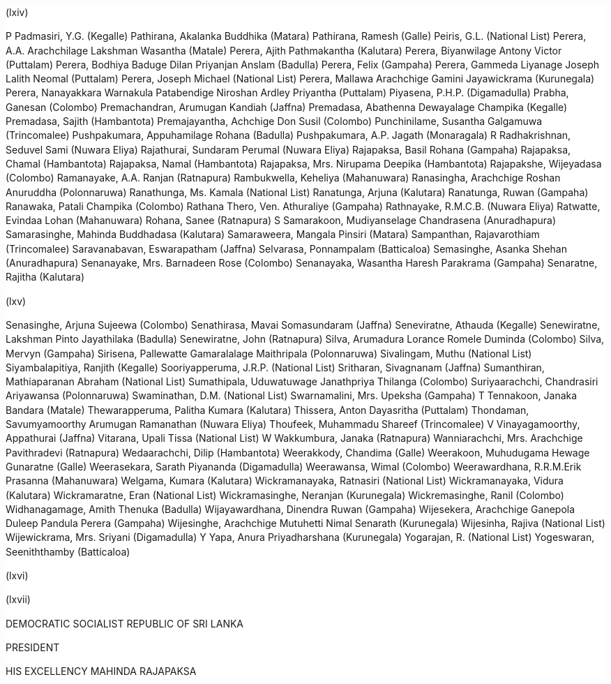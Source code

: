 (lxiv)

P Padmasiri, Y.G. (Kegalle) Pathirana, Akalanka Buddhika (Matara) Pathirana, Ramesh (Galle) Peiris, G.L. (National List) Perera, A.A. Arachchilage Lakshman Wasantha (Matale) Perera, Ajith Pathmakantha (Kalutara) Perera, Biyanwilage Antony Victor (Puttalam) Perera, Bodhiya Baduge Dilan Priyanjan Anslam (Badulla) Perera, Felix (Gampaha) Perera, Gammeda Liyanage Joseph Lalith Neomal (Puttalam) Perera, Joseph Michael (National List) Perera, Mallawa Arachchige Gamini Jayawickrama (Kurunegala) Perera, Nanayakkara Warnakula Patabendige Niroshan Ardley Priyantha (Puttalam) Piyasena, P.H.P. (Digamadulla) Prabha, Ganesan (Colombo) Premachandran, Arumugan Kandiah (Jaffna) Premadasa, Abathenna Dewayalage Champika (Kegalle) Premadasa, Sajith (Hambantota) Premajayantha, Achchige Don Susil (Colombo) Punchinilame, Susantha Galgamuwa (Trincomalee) Pushpakumara, Appuhamilage Rohana (Badulla) Pushpakumara, A.P. Jagath (Monaragala) R Radhakrishnan, Seduvel Sami (Nuwara Eliya) Rajathurai, Sundaram Perumal (Nuwara Eliya) Rajapaksa, Basil Rohana (Gampaha) Rajapaksa, Chamal (Hambantota) Rajapaksa, Namal (Hambantota) Rajapaksa, Mrs. Nirupama Deepika (Hambantota) Rajapakshe, Wijeyadasa (Colombo) Ramanayake, A.A. Ranjan (Ratnapura) Rambukwella, Keheliya (Mahanuwara) Ranasingha, Arachchige Roshan Anuruddha (Polonnaruwa) Ranathunga, Ms. Kamala (National List) Ranatunga, Arjuna (Kalutara) Ranatunga, Ruwan (Gampaha) Ranawaka, Patali Champika (Colombo) Rathana Thero, Ven. Athuraliye (Gampaha) Rathnayake, R.M.C.B. (Nuwara Eliya) Ratwatte, Evindaa Lohan (Mahanuwara) Rohana, Sanee (Ratnapura) S Samarakoon, Mudiyanselage Chandrasena (Anuradhapura) Samarasinghe, Mahinda Buddhadasa (Kalutara) Samaraweera, Mangala Pinsiri (Matara) Sampanthan, Rajavarothiam (Trincomalee) Saravanabavan, Eswarapatham (Jaffna) Selvarasa, Ponnampalam (Batticaloa) Semasinghe, Asanka Shehan (Anuradhapura) Senanayake, Mrs. Barnadeen Rose (Colombo) Senanayaka, Wasantha Haresh Parakrama (Gampaha) Senaratne, Rajitha (Kalutara)

(lxv)

Senasinghe, Arjuna Sujeewa (Colombo) Senathirasa, Mavai Somasundaram (Jaffna) Seneviratne, Athauda (Kegalle) Senewiratne, Lakshman Pinto Jayathilaka (Badulla) Senewiratne, John (Ratnapura) Silva, Arumadura Lorance Romele Duminda (Colombo) Silva, Mervyn (Gampaha) Sirisena, Pallewatte Gamaralalage Maithripala (Polonnaruwa) Sivalingam, Muthu (National List) Siyambalapitiya, Ranjith (Kegalle) Sooriyapperuma, J.R.P. (National List) Sritharan, Sivagnanam (Jaffna) Sumanthiran, Mathiaparanan Abraham (National List) Sumathipala, Uduwatuwage Janathpriya Thilanga (Colombo) Suriyaarachchi, Chandrasiri Ariyawansa (Polonnaruwa) Swaminathan, D.M. (National List) Swarnamalini, Mrs. Upeksha (Gampaha) T Tennakoon, Janaka Bandara (Matale) Thewarapperuma, Palitha Kumara (Kalutara) Thissera, Anton Dayasritha (Puttalam) Thondaman, Savumyamoorthy Arumugan Ramanathan (Nuwara Eliya) Thoufeek, Muhammadu Shareef (Trincomalee) V Vinayagamoorthy, Appathurai (Jaffna) Vitarana, Upali Tissa (National List) W Wakkumbura, Janaka (Ratnapura) Wanniarachchi, Mrs. Arachchige Pavithradevi (Ratnapura) Wedaarachchi, Dilip (Hambantota) Weerakkody, Chandima (Galle) Weerakoon, Muhudugama Hewage Gunaratne (Galle) Weerasekara, Sarath Piyananda (Digamadulla) Weerawansa, Wimal (Colombo) Weerawardhana, R.R.M.Erik Prasanna (Mahanuwara) Welgama, Kumara (Kalutara) Wickramanayaka, Ratnasiri (National List) Wickramanayaka, Vidura (Kalutara) Wickramaratne, Eran (National List) Wickramasinghe, Neranjan (Kurunegala) Wickremasinghe, Ranil (Colombo) Widhanagamage, Amith Thenuka (Badulla) Wijayawardhana, Dinendra Ruwan (Gampaha) Wijesekera, Arachchige Ganepola Duleep Pandula Perera (Gampaha) Wijesinghe, Arachchige Mutuhetti Nimal Senarath (Kurunegala) Wijesinha, Rajiva (National List) Wijewickrama, Mrs. Sriyani (Digamadulla) Y Yapa, Anura Priyadharshana (Kurunegala) Yogarajan, R. (National List) Yogeswaran, Seeniththamby (Batticaloa)

(lxvi)

(lxvii)

DEMOCRATIC SOCIALIST REPUBLIC OF SRI LANKA

PRESIDENT

HIS EXCELLENCY MAHINDA RAJAPAKSA
